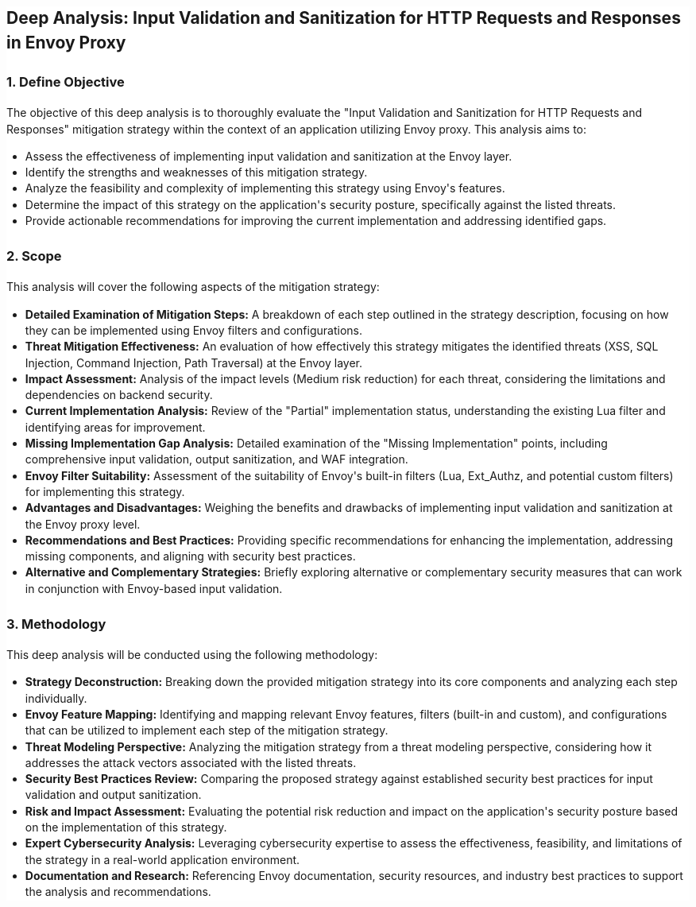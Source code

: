 ## Deep Analysis: Input Validation and Sanitization for HTTP Requests and Responses in Envoy Proxy

### 1. Define Objective

The objective of this deep analysis is to thoroughly evaluate the "Input Validation and Sanitization for HTTP Requests and Responses" mitigation strategy within the context of an application utilizing Envoy proxy. This analysis aims to:

*   Assess the effectiveness of implementing input validation and sanitization at the Envoy layer.
*   Identify the strengths and weaknesses of this mitigation strategy.
*   Analyze the feasibility and complexity of implementing this strategy using Envoy's features.
*   Determine the impact of this strategy on the application's security posture, specifically against the listed threats.
*   Provide actionable recommendations for improving the current implementation and addressing identified gaps.

### 2. Scope

This analysis will cover the following aspects of the mitigation strategy:

*   **Detailed Examination of Mitigation Steps:**  A breakdown of each step outlined in the strategy description, focusing on how they can be implemented using Envoy filters and configurations.
*   **Threat Mitigation Effectiveness:**  An evaluation of how effectively this strategy mitigates the identified threats (XSS, SQL Injection, Command Injection, Path Traversal) at the Envoy layer.
*   **Impact Assessment:**  Analysis of the impact levels (Medium risk reduction) for each threat, considering the limitations and dependencies on backend security.
*   **Current Implementation Analysis:**  Review of the "Partial" implementation status, understanding the existing Lua filter and identifying areas for improvement.
*   **Missing Implementation Gap Analysis:**  Detailed examination of the "Missing Implementation" points, including comprehensive input validation, output sanitization, and WAF integration.
*   **Envoy Filter Suitability:**  Assessment of the suitability of Envoy's built-in filters (Lua, Ext_Authz, and potential custom filters) for implementing this strategy.
*   **Advantages and Disadvantages:**  Weighing the benefits and drawbacks of implementing input validation and sanitization at the Envoy proxy level.
*   **Recommendations and Best Practices:**  Providing specific recommendations for enhancing the implementation, addressing missing components, and aligning with security best practices.
*   **Alternative and Complementary Strategies:** Briefly exploring alternative or complementary security measures that can work in conjunction with Envoy-based input validation.

### 3. Methodology

This deep analysis will be conducted using the following methodology:

*   **Strategy Deconstruction:**  Breaking down the provided mitigation strategy into its core components and analyzing each step individually.
*   **Envoy Feature Mapping:**  Identifying and mapping relevant Envoy features, filters (built-in and custom), and configurations that can be utilized to implement each step of the mitigation strategy.
*   **Threat Modeling Perspective:**  Analyzing the mitigation strategy from a threat modeling perspective, considering how it addresses the attack vectors associated with the listed threats.
*   **Security Best Practices Review:**  Comparing the proposed strategy against established security best practices for input validation and output sanitization.
*   **Risk and Impact Assessment:**  Evaluating the potential risk reduction and impact on the application's security posture based on the implementation of this strategy.
*   **Expert Cybersecurity Analysis:**  Leveraging cybersecurity expertise to assess the effectiveness, feasibility, and limitations of the strategy in a real-world application environment.
*   **Documentation and Research:**  Referencing Envoy documentation, security resources, and industry best practices to support the analysis and recommendations.
